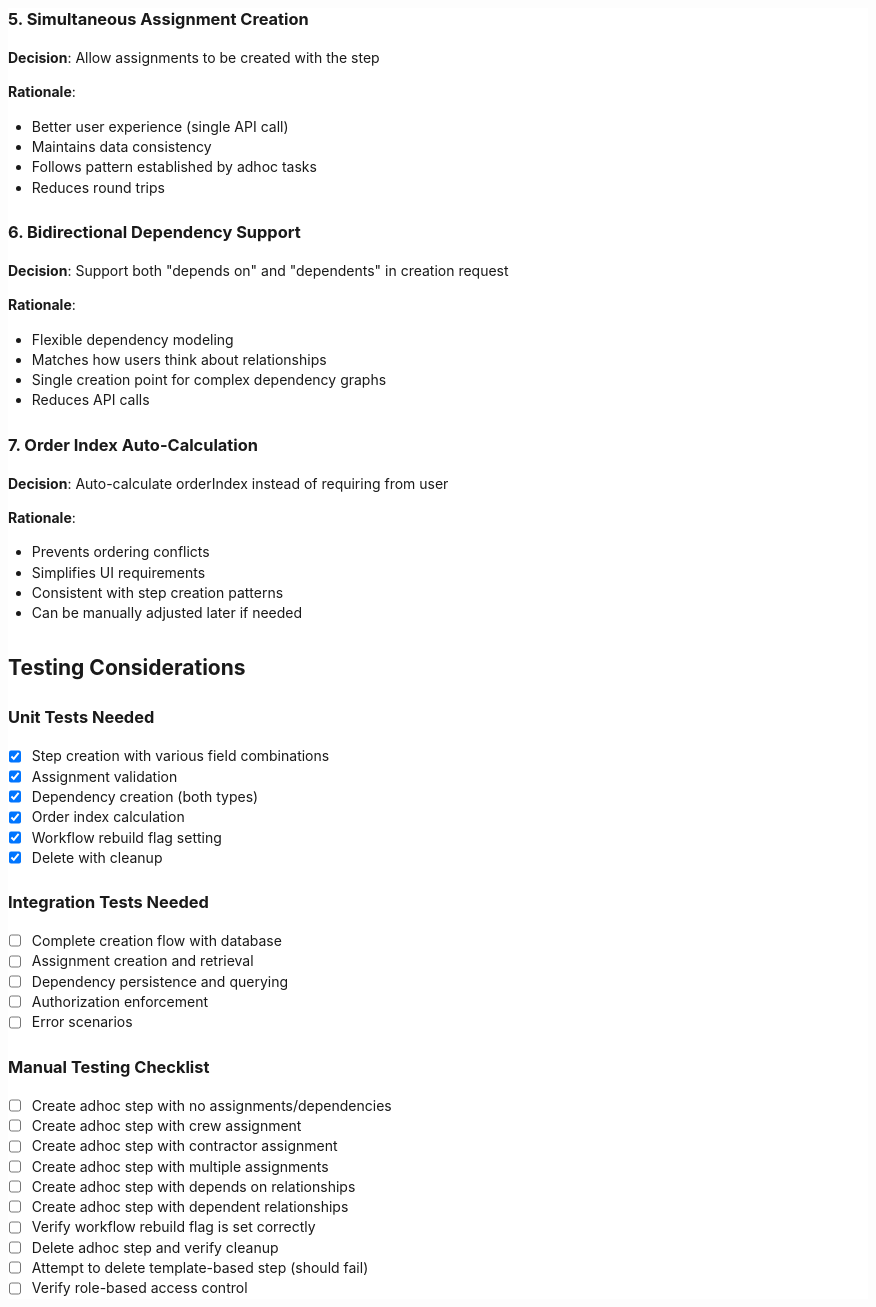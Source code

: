 ### 5. Simultaneous Assignment Creation
**Decision**: Allow assignments to be created with the step

**Rationale**:
- Better user experience (single API call)
- Maintains data consistency
- Follows pattern established by adhoc tasks
- Reduces round trips

### 6. Bidirectional Dependency Support
**Decision**: Support both "depends on" and "dependents" in creation request

**Rationale**:
- Flexible dependency modeling
- Matches how users think about relationships
- Single creation point for complex dependency graphs
- Reduces API calls

### 7. Order Index Auto-Calculation
**Decision**: Auto-calculate orderIndex instead of requiring from user

**Rationale**:
- Prevents ordering conflicts
- Simplifies UI requirements
- Consistent with step creation patterns
- Can be manually adjusted later if needed

## Testing Considerations

### Unit Tests Needed
- [x] Step creation with various field combinations
- [x] Assignment validation
- [x] Dependency creation (both types)
- [x] Order index calculation
- [x] Workflow rebuild flag setting
- [x] Delete with cleanup

### Integration Tests Needed
- [ ] Complete creation flow with database
- [ ] Assignment creation and retrieval
- [ ] Dependency persistence and querying
- [ ] Authorization enforcement
- [ ] Error scenarios

### Manual Testing Checklist
- [ ] Create adhoc step with no assignments/dependencies
- [ ] Create adhoc step with crew assignment
- [ ] Create adhoc step with contractor assignment
- [ ] Create adhoc step with multiple assignments
- [ ] Create adhoc step with depends on relationships
- [ ] Create adhoc step with dependent relationships
- [ ] Verify workflow rebuild flag is set correctly
- [ ] Delete adhoc step and verify cleanup
- [ ] Attempt to delete template-based step (should fail)
- [ ] Verify role-based access control

